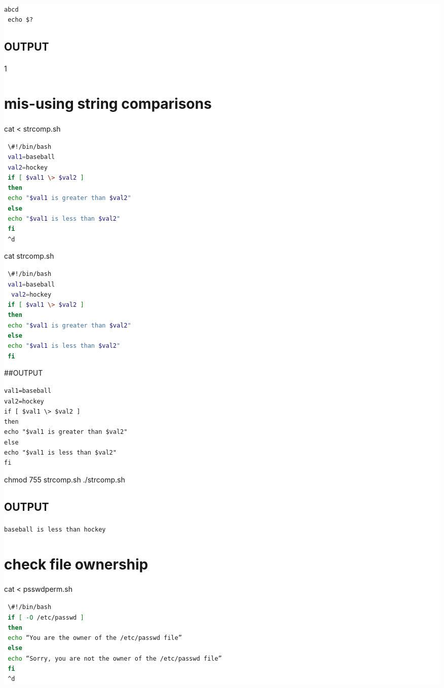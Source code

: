 ``` 
abcd
 echo $?
 ```
 ## OUTPUT
 1
 # mis-using string comparisons
 cat < strcomp.sh 
```bash
 \#!/bin/bash
 val1=baseball
 val2=hockey
 if [ $val1 \> $val2 ]
 then
 echo "$val1 is greater than $val2"
 else
 echo "$val1 is less than $val2"
 fi
 ^d
 ```
 cat strcomp.sh 
```bash
 \#!/bin/bash
 val1=baseball
  val2=hockey
 if [ $val1 \> $val2 ]
 then
 echo "$val1 is greater than $val2"
 else
 echo "$val1 is less than $val2"
 fi
 ```
 ##OUTPUT
 ```
 val1=baseball
 val2=hockey
 if [ $val1 \> $val2 ]
 then
 echo "$val1 is greater than $val2"
 else
 echo "$val1 is less than $val2"
 fi
 ```
 chmod 755 strcomp.sh
 ./strcomp.sh 
## OUTPUT
 ```
 baseball is less than hockey
 ```
 # check file ownership
 cat < psswdperm.sh 
```bash
 \#!/bin/bash
 if [ -O /etc/passwd ]
 then
 echo “You are the owner of the /etc/passwd file”
 else
 echo “Sorry, you are not the owner of the /etc/passwd file”
 fi
 ^d
 ```